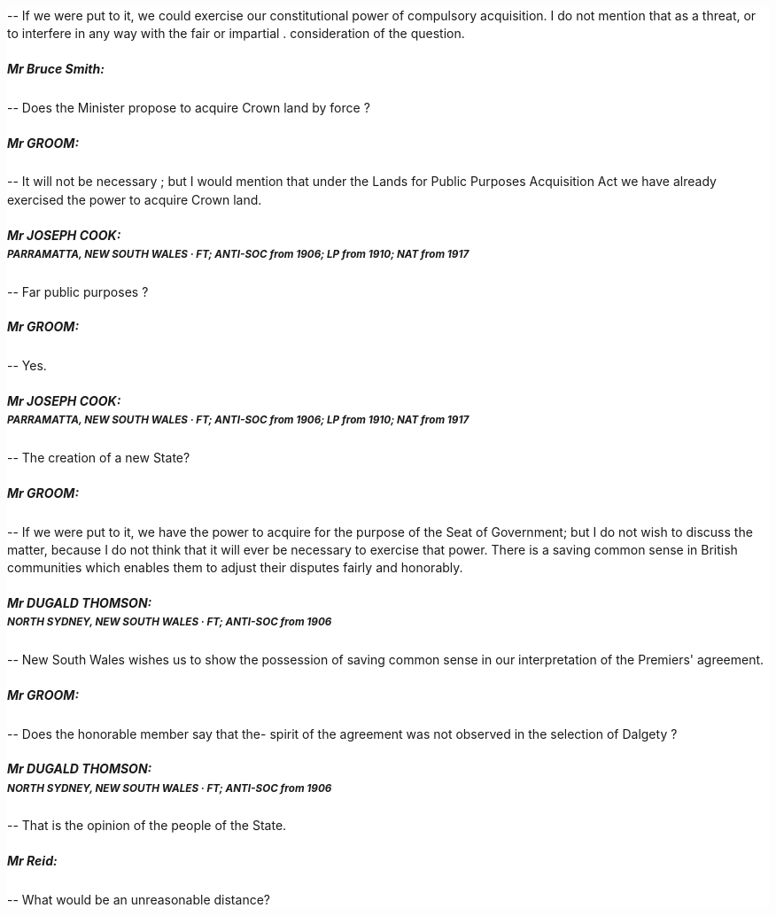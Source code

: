-- If we were put to it, we could exercise our constitutional power of compulsory acquisition. I do not mention that as a threat, or to interfere in any way with the fair or impartial . consideration of the question. 

##### Mr Bruce Smith:

-- Does the Minister propose to acquire Crown land by force ? 

##### Mr GROOM:

-- It will not be necessary ; but I would mention that under the Lands for Public Purposes Acquisition Act we have already exercised the power to acquire Crown land. 

##### Mr JOSEPH COOK:<br><small class="text-muted">PARRAMATTA, NEW SOUTH WALES &middot; FT; ANTI-SOC from 1906; LP from 1910; NAT from 1917</small>

-- Far public purposes ? 

##### Mr GROOM:

-- Yes. 

##### Mr JOSEPH COOK:<br><small class="text-muted">PARRAMATTA, NEW SOUTH WALES &middot; FT; ANTI-SOC from 1906; LP from 1910; NAT from 1917</small>

-- The creation of a new State? 

##### Mr GROOM:

-- If we were put to it, we have the power to acquire for the purpose of the Seat of Government; but I do not wish to discuss the matter, because I do not think that it will ever be necessary to exercise that power. There is a saving common sense in British communities which enables them to adjust their disputes fairly and honorably. 

##### Mr DUGALD THOMSON:<br><small class="text-muted">NORTH SYDNEY, NEW SOUTH WALES &middot; FT; ANTI-SOC from 1906</small>

-- New South Wales wishes us to show the possession of saving common sense in our interpretation of the Premiers' agreement. 

##### Mr GROOM:

-- Does the honorable member say that the- spirit of the agreement was not observed in the selection of Dalgety ? 

##### Mr DUGALD THOMSON:<br><small class="text-muted">NORTH SYDNEY, NEW SOUTH WALES &middot; FT; ANTI-SOC from 1906</small>

-- That is the opinion of the people of the State.  

##### Mr Reid:

-- What would be an unreasonable distance? 
